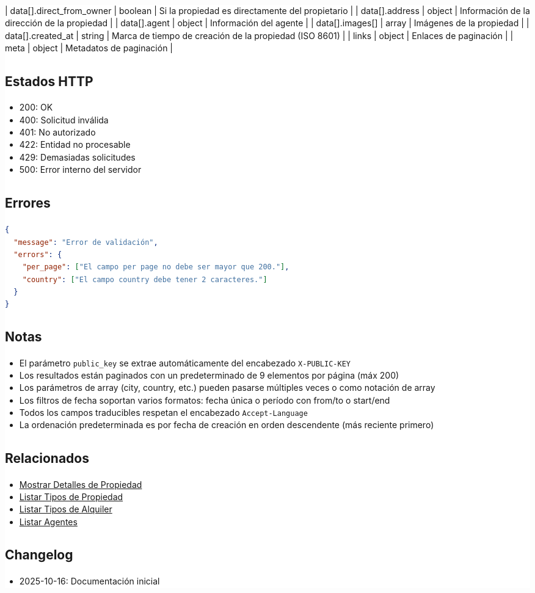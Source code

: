 | data[].direct_from_owner | boolean | Si la propiedad es directamente del propietario |
| data[].address | object | Información de la dirección de la propiedad |
| data[].agent | object | Información del agente |
| data[].images[] | array | Imágenes de la propiedad |
| data[].created_at | string | Marca de tiempo de creación de la propiedad (ISO 8601) |
| links | object | Enlaces de paginación |
| meta | object | Metadatos de paginación |

## Estados HTTP

- 200: OK
- 400: Solicitud inválida
- 401: No autorizado
- 422: Entidad no procesable
- 429: Demasiadas solicitudes
- 500: Error interno del servidor

## Errores

```json
{
  "message": "Error de validación",
  "errors": {
    "per_page": ["El campo per page no debe ser mayor que 200."],
    "country": ["El campo country debe tener 2 caracteres."]
  }
}
```

## Notas

- El parámetro `public_key` se extrae automáticamente del encabezado `X-PUBLIC-KEY`
- Los resultados están paginados con un predeterminado de 9 elementos por página (máx 200)
- Los parámetros de array (city, country, etc.) pueden pasarse múltiples veces o como notación de array
- Los filtros de fecha soportan varios formatos: fecha única o período con from/to o start/end
- Todos los campos traducibles respetan el encabezado `Accept-Language`
- La ordenación predeterminada es por fecha de creación en orden descendente (más reciente primero)

## Relacionados

- [Mostrar Detalles de Propiedad](PropertyShow.md)
- [Listar Tipos de Propiedad](PropertyTypeIndex.md)
- [Listar Tipos de Alquiler](RentTypeIndex.md)
- [Listar Agentes](AgentIndex.md)

## Changelog

- 2025-10-16: Documentación inicial
